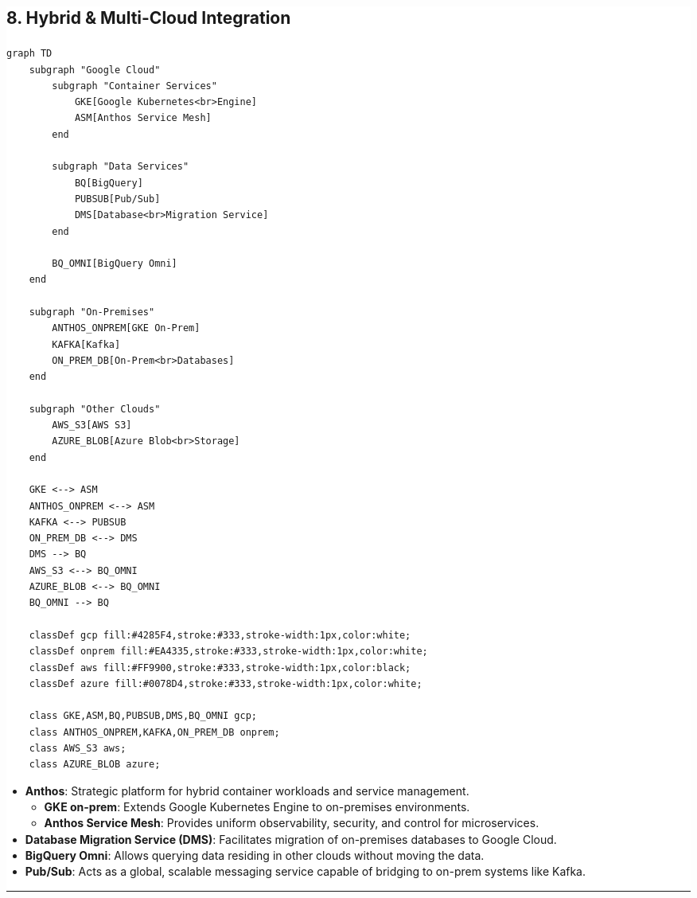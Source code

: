 
## 8. Hybrid & Multi-Cloud Integration

```mermaid
graph TD
    subgraph "Google Cloud"
        subgraph "Container Services"
            GKE[Google Kubernetes<br>Engine]
            ASM[Anthos Service Mesh]
        end
        
        subgraph "Data Services"
            BQ[BigQuery]
            PUBSUB[Pub/Sub]
            DMS[Database<br>Migration Service]
        end
        
        BQ_OMNI[BigQuery Omni]
    end
    
    subgraph "On-Premises"
        ANTHOS_ONPREM[GKE On-Prem]
        KAFKA[Kafka]
        ON_PREM_DB[On-Prem<br>Databases]
    end
    
    subgraph "Other Clouds"
        AWS_S3[AWS S3]
        AZURE_BLOB[Azure Blob<br>Storage]
    end
    
    GKE <--> ASM
    ANTHOS_ONPREM <--> ASM
    KAFKA <--> PUBSUB
    ON_PREM_DB <--> DMS
    DMS --> BQ
    AWS_S3 <--> BQ_OMNI
    AZURE_BLOB <--> BQ_OMNI
    BQ_OMNI --> BQ
    
    classDef gcp fill:#4285F4,stroke:#333,stroke-width:1px,color:white;
    classDef onprem fill:#EA4335,stroke:#333,stroke-width:1px,color:white;
    classDef aws fill:#FF9900,stroke:#333,stroke-width:1px,color:black;
    classDef azure fill:#0078D4,stroke:#333,stroke-width:1px,color:white;
    
    class GKE,ASM,BQ,PUBSUB,DMS,BQ_OMNI gcp;
    class ANTHOS_ONPREM,KAFKA,ON_PREM_DB onprem;
    class AWS_S3 aws;
    class AZURE_BLOB azure;
```

* **Anthos**: Strategic platform for hybrid container workloads and service management.
  * **GKE on-prem**: Extends Google Kubernetes Engine to on-premises environments.
  * **Anthos Service Mesh**: Provides uniform observability, security, and control for microservices.
* **Database Migration Service (DMS)**: Facilitates migration of on-premises databases to Google Cloud.
* **BigQuery Omni**: Allows querying data residing in other clouds without moving the data.
* **Pub/Sub**: Acts as a global, scalable messaging service capable of bridging to on-prem systems like Kafka.

---